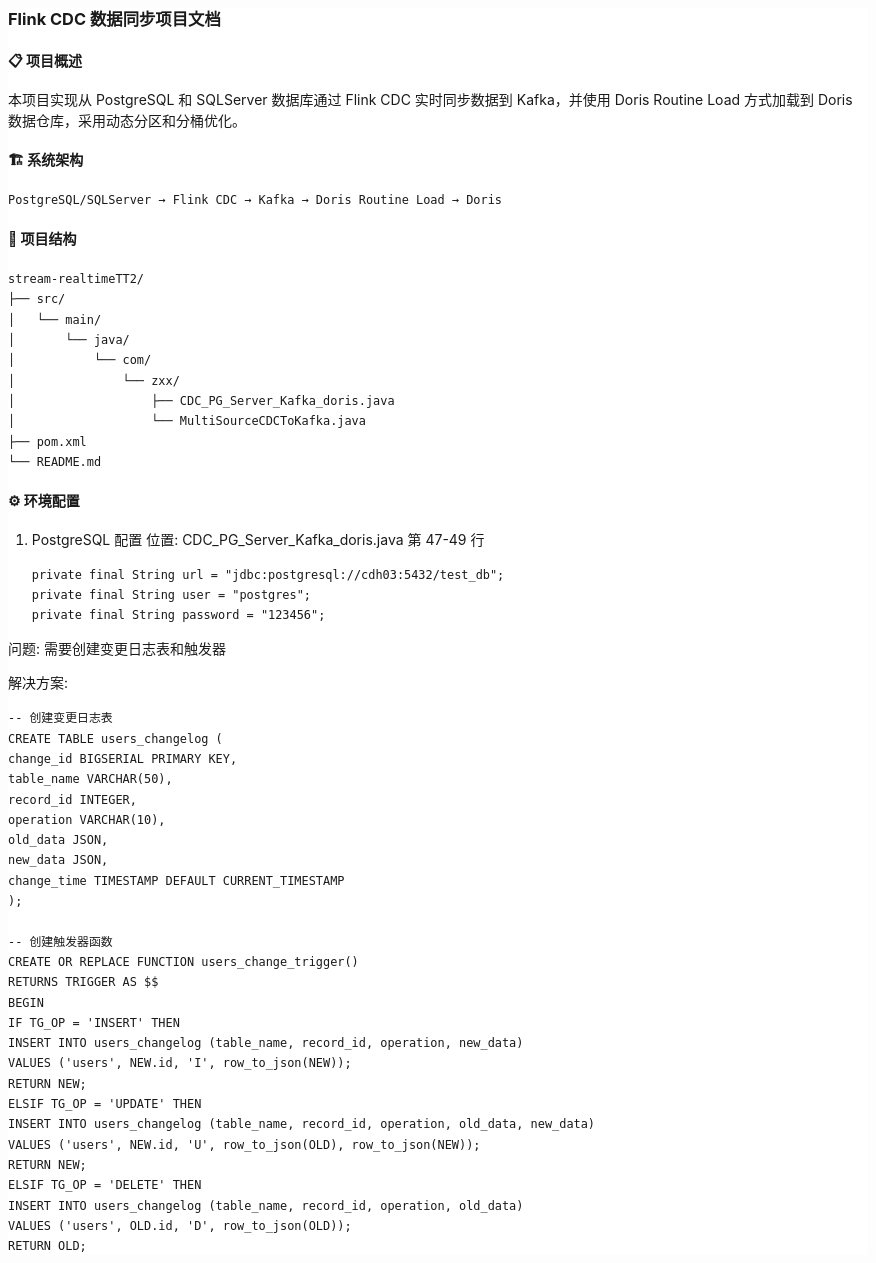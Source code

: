 ### Flink CDC 数据同步项目文档

#### 📋 项目概述

本项目实现从 PostgreSQL 和 SQLServer 数据库通过 Flink CDC 实时同步数据到 Kafka，并使用 Doris Routine Load 方式加载到 Doris 数据仓库，采用动态分区和分桶优化。


#### 🏗️ 系统架构

    PostgreSQL/SQLServer → Flink CDC → Kafka → Doris Routine Load → Doris


#### 📁 项目结构

    stream-realtimeTT2/
    ├── src/
    │   └── main/
    │       └── java/
    │           └── com/
    │               └── zxx/
    │                   ├── CDC_PG_Server_Kafka_doris.java
    │                   └── MultiSourceCDCToKafka.java
    ├── pom.xml
    └── README.md


#### ⚙️ 环境配置

1. PostgreSQL 配置
   位置: CDC_PG_Server_Kafka_doris.java 第 47-49 行

       private final String url = "jdbc:postgresql://cdh03:5432/test_db";
       private final String user = "postgres";
       private final String password = "123456";


问题: 需要创建变更日志表和触发器

解决方案:


    -- 创建变更日志表
    CREATE TABLE users_changelog (
    change_id BIGSERIAL PRIMARY KEY,
    table_name VARCHAR(50),
    record_id INTEGER,
    operation VARCHAR(10),
    old_data JSON,
    new_data JSON,
    change_time TIMESTAMP DEFAULT CURRENT_TIMESTAMP
    );
    
    -- 创建触发器函数
    CREATE OR REPLACE FUNCTION users_change_trigger()
    RETURNS TRIGGER AS $$
    BEGIN
    IF TG_OP = 'INSERT' THEN
    INSERT INTO users_changelog (table_name, record_id, operation, new_data)
    VALUES ('users', NEW.id, 'I', row_to_json(NEW));
    RETURN NEW;
    ELSIF TG_OP = 'UPDATE' THEN
    INSERT INTO users_changelog (table_name, record_id, operation, old_data, new_data)
    VALUES ('users', NEW.id, 'U', row_to_json(OLD), row_to_json(NEW));
    RETURN NEW;
    ELSIF TG_OP = 'DELETE' THEN
    INSERT INTO users_changelog (table_name, record_id, operation, old_data)
    VALUES ('users', OLD.id, 'D', row_to_json(OLD));
    RETURN OLD;